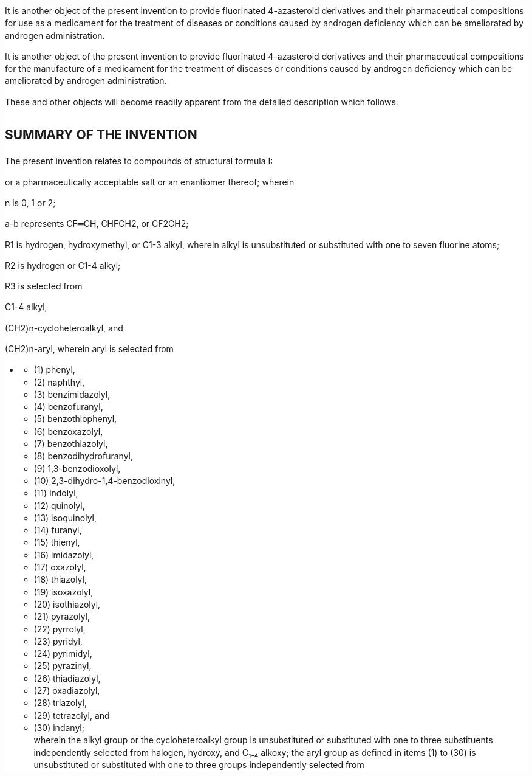 It is another object of the present invention to provide fluorinated 4-azasteroid derivatives and their pharmaceutical compositions for use as a medicament for the treatment of diseases or conditions caused by androgen deficiency which can be ameliorated by androgen administration.

It is another object of the present invention to provide fluorinated 4-azasteroid derivatives and their pharmaceutical compositions for the manufacture of a medicament for the treatment of diseases or conditions caused by androgen deficiency which can be ameliorated by androgen administration.

These and other objects will become readily apparent from the detailed description which follows.

## SUMMARY OF THE INVENTION

The present invention relates to compounds of structural formula I:

or a pharmaceutically acceptable salt or an enantiomer thereof; wherein

n is 0, 1 or 2;

a-b represents CF═CH, CHFCH2, or CF2CH2;

R1 is hydrogen, hydroxymethyl, or C1-3 alkyl, wherein alkyl is unsubstituted or substituted with one to seven fluorine atoms;

R2 is hydrogen or C1-4 alkyl;

R3 is selected from

C1-4 alkyl,

(CH2)n-cycloheteroalkyl, and

(CH2)n-aryl, wherein aryl is selected from


- - (1) phenyl,
  - (2) naphthyl,
  - (3) benzimidazolyl,
  - (4) benzofuranyl,
  - (5) benzothiophenyl,
  - (6) benzoxazolyl,
  - (7) benzothiazolyl,
  - (8) benzodihydrofuranyl,
  - (9) 1,3-benzodioxolyl,
  - (10) 2,3-dihydro-1,4-benzodioxinyl,
  - (11) indolyl,
  - (12) quinolyl,
  - (13) isoquinolyl,
  - (14) furanyl,
  - (15) thienyl,
  - (16) imidazolyl,
  - (17) oxazolyl,
  - (18) thiazolyl,
  - (19) isoxazolyl,
  - (20) isothiazolyl,
  - (21) pyrazolyl,
  - (22) pyrrolyl,
  - (23) pyridyl,
  - (24) pyrimidyl,
  - (25) pyrazinyl,
  - (26) thiadiazolyl,
  - (27) oxadiazolyl,
  - (28) triazolyl,
  - (29) tetrazolyl, and
  - (30) indanyl;  
    wherein the alkyl group or the cycloheteroalkyl group is
    unsubstituted or substituted with one to three substituents
    independently selected from halogen, hydroxy, and C₁₋₄ alkoxy; the
    aryl group as defined in items (1) to (30) is unsubstituted or
    substituted with one to three groups independently selected from